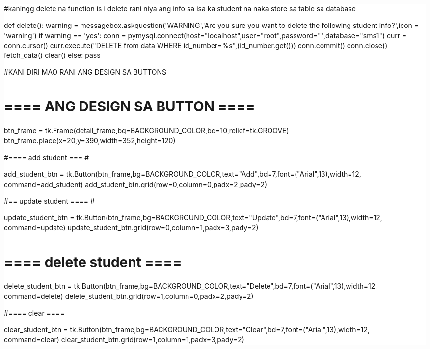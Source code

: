 #kaningg delete na function is i delete rani niya ang info sa isa ka student na naka store sa table sa database

def delete():
	warning = messagebox.askquestion('WARNING','Are you sure you want to delete the following student info?',icon = 'warning')
	if warning == 'yes':
		conn = pymysql.connect(host="localhost",user="root",password="",database="sms1")
		curr = conn.cursor()
		curr.execute("DELETE from data WHERE id_number=%s",(id_number.get()))
		conn.commit()
		conn.close()
		fetch_data()
		clear()
	else:
		pass








#KANI DIRI MAO RANI ANG DESIGN SA BUTTONS


# ====  ANG DESIGN SA BUTTON ==== #
btn_frame = tk.Frame(detail_frame,bg=BACKGROUND_COLOR,bd=10,relief=tk.GROOVE)
btn_frame.place(x=20,y=390,width=352,height=120)


#==== add student === #

add_student_btn = tk.Button(btn_frame,bg=BACKGROUND_COLOR,text="Add",bd=7,font=("Arial",13),width=12, command=add_student)
add_student_btn.grid(row=0,column=0,padx=2,pady=2)

#== update student ==== #

update_student_btn = tk.Button(btn_frame,bg=BACKGROUND_COLOR,text="Update",bd=7,font=("Arial",13),width=12, command=update)
update_student_btn.grid(row=0,column=1,padx=3,pady=2)

# ==== delete student ==== # 

delete_student_btn = tk.Button(btn_frame,bg=BACKGROUND_COLOR,text="Delete",bd=7,font=("Arial",13),width=12, command=delete)
delete_student_btn.grid(row=1,column=0,padx=2,pady=2)

#==== clear ====

clear_student_btn = tk.Button(btn_frame,bg=BACKGROUND_COLOR,text="Clear",bd=7,font=("Arial",13),width=12, command=clear)
clear_student_btn.grid(row=1,column=1,padx=3,pady=2)


